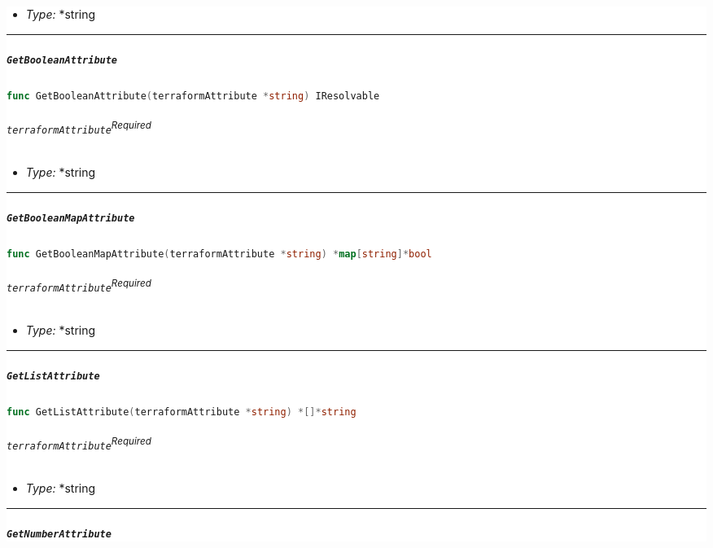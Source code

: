- *Type:* *string

---

##### `GetBooleanAttribute` <a name="GetBooleanAttribute" id="@cdktf/provider-newrelic.serviceLevel.ServiceLevelEventsBadEventsSelectOutputReference.getBooleanAttribute"></a>

```go
func GetBooleanAttribute(terraformAttribute *string) IResolvable
```

###### `terraformAttribute`<sup>Required</sup> <a name="terraformAttribute" id="@cdktf/provider-newrelic.serviceLevel.ServiceLevelEventsBadEventsSelectOutputReference.getBooleanAttribute.parameter.terraformAttribute"></a>

- *Type:* *string

---

##### `GetBooleanMapAttribute` <a name="GetBooleanMapAttribute" id="@cdktf/provider-newrelic.serviceLevel.ServiceLevelEventsBadEventsSelectOutputReference.getBooleanMapAttribute"></a>

```go
func GetBooleanMapAttribute(terraformAttribute *string) *map[string]*bool
```

###### `terraformAttribute`<sup>Required</sup> <a name="terraformAttribute" id="@cdktf/provider-newrelic.serviceLevel.ServiceLevelEventsBadEventsSelectOutputReference.getBooleanMapAttribute.parameter.terraformAttribute"></a>

- *Type:* *string

---

##### `GetListAttribute` <a name="GetListAttribute" id="@cdktf/provider-newrelic.serviceLevel.ServiceLevelEventsBadEventsSelectOutputReference.getListAttribute"></a>

```go
func GetListAttribute(terraformAttribute *string) *[]*string
```

###### `terraformAttribute`<sup>Required</sup> <a name="terraformAttribute" id="@cdktf/provider-newrelic.serviceLevel.ServiceLevelEventsBadEventsSelectOutputReference.getListAttribute.parameter.terraformAttribute"></a>

- *Type:* *string

---

##### `GetNumberAttribute` <a name="GetNumberAttribute" id="@cdktf/provider-newrelic.serviceLevel.ServiceLevelEventsBadEventsSelectOutputReference.getNumberAttribute"></a>
